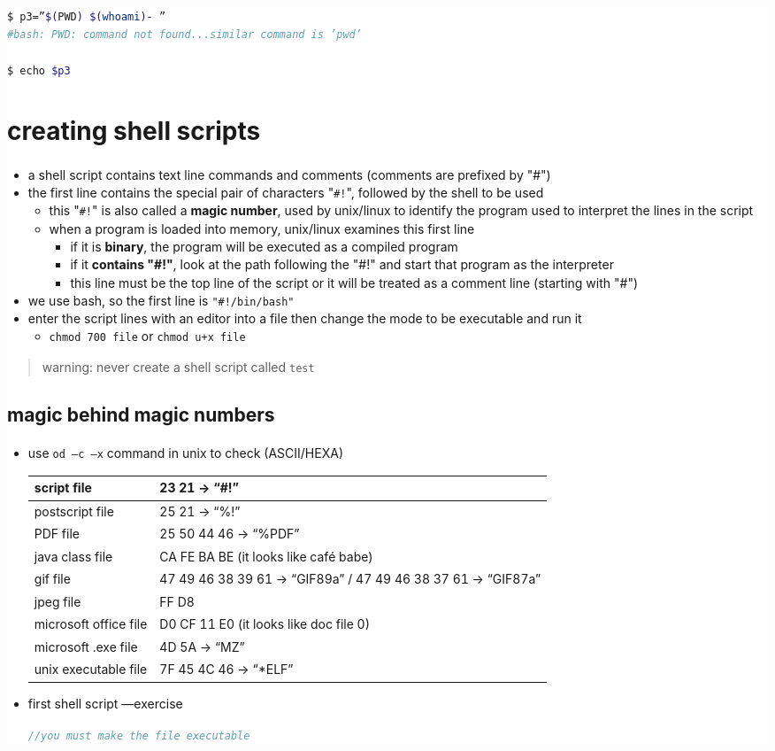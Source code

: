 ```bash
$ p3=”$(PWD) $(whoami)- ”
#bash: PWD: command not found...similar command is ’pwd’

$ echo $p3

```

# creating shell scripts

- a shell script contains text line commands and comments (comments are prefixed by "#")
- the first line contains the special pair of characters "`#!`", followed by the shell to be used
    - this "`#!`" is also called a **magic number**, used by unix/linux to identify the program used to interpret the lines in the script
    - when a program is loaded into memory, unix/linux examines this first line
        - if it is **binary**, the program will be executed as a compiled program
        - if it **contains "#!"**, look at the path following the "#!" and start that program as the interpreter
        - this line must be the top line of the script or it will be treated as a comment line (starting with "#")
- we use bash, so the first line is `"#!/bin/bash"`
- enter the script lines with an editor into a file then change the mode to be executable and run it
    - `chmod 700 file` or `chmod u+x file`

> warning: never create a shell script called `test`
> 

## magic behind magic numbers

- use `od –c –x` command in unix to check (ASCII/HEXA)
    
    
    | script file | 23 21 → “#!” |
    | --- | --- |
    | postscript file | 25 21 → “%!” |
    | PDF file | 25 50 44 46 → “%PDF” |
    | java class file | CA FE BA BE (it looks like café babe) |
    | gif file  | 47 49 46 38 39 61 → “GIF89a” / 47 49 46 38 37 61 → “GIF87a” |
    | jpeg file | FF D8 |
    | microsoft office file | D0 CF 11 E0 (it looks like doc file 0) |
    | microsoft .exe file  | 4D 5A → “MZ” |
    | unix executable file  | 7F 45 4C 46 → “*ELF” |
- first shell script —exercise
    
    ```c
    //you must make the file executable
    